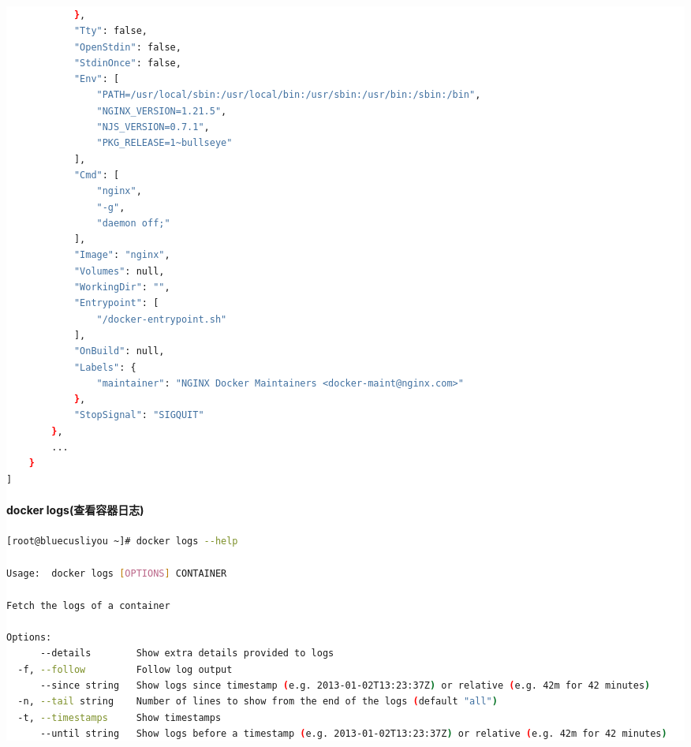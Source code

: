 ```bash
            },
            "Tty": false,
            "OpenStdin": false,
            "StdinOnce": false,
            "Env": [
                "PATH=/usr/local/sbin:/usr/local/bin:/usr/sbin:/usr/bin:/sbin:/bin",
                "NGINX_VERSION=1.21.5",
                "NJS_VERSION=0.7.1",
                "PKG_RELEASE=1~bullseye"
            ],
            "Cmd": [
                "nginx",
                "-g",
                "daemon off;"
            ],
            "Image": "nginx",
            "Volumes": null,
            "WorkingDir": "",
            "Entrypoint": [
                "/docker-entrypoint.sh"
            ],
            "OnBuild": null,
            "Labels": {
                "maintainer": "NGINX Docker Maintainers <docker-maint@nginx.com>"
            },
            "StopSignal": "SIGQUIT"
        },
        ...
    }
]
```

#### docker logs(查看容器日志)

```bash
[root@bluecusliyou ~]# docker logs --help

Usage:  docker logs [OPTIONS] CONTAINER

Fetch the logs of a container

Options:
      --details        Show extra details provided to logs
  -f, --follow         Follow log output
      --since string   Show logs since timestamp (e.g. 2013-01-02T13:23:37Z) or relative (e.g. 42m for 42 minutes)
  -n, --tail string    Number of lines to show from the end of the logs (default "all")
  -t, --timestamps     Show timestamps
      --until string   Show logs before a timestamp (e.g. 2013-01-02T13:23:37Z) or relative (e.g. 42m for 42 minutes)
```
